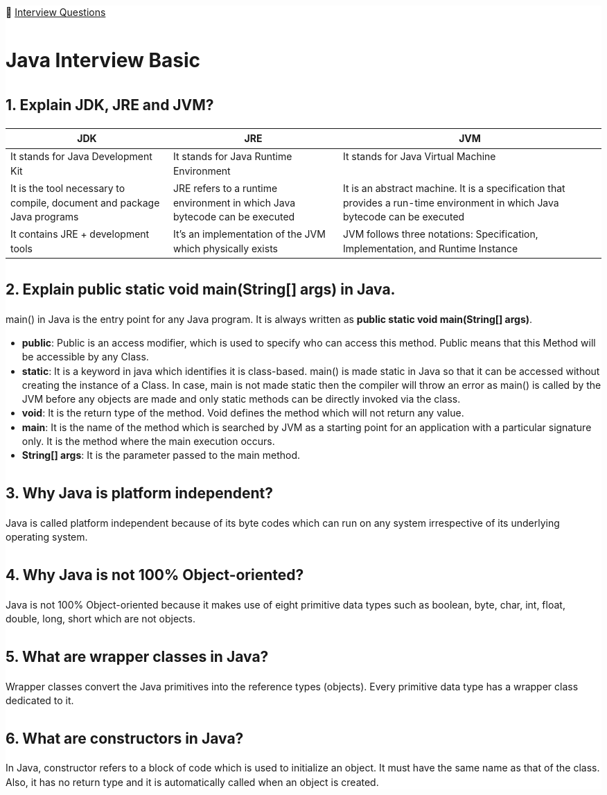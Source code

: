 :palm_tree: [Interview Questions](https://kellylin1115.github.io/interview-questions-blog/)

# Java Interview Basic

## 1. Explain JDK, JRE and JVM?

JDK | JRE | JVM
------ | ------ | ------
It stands for Java Development Kit | It stands for Java Runtime Environment | It stands for Java Virtual Machine
It is the tool necessary to compile, document and package Java programs | JRE refers to a runtime environment in which Java bytecode can be executed | It is an abstract machine. It is a specification that provides a run-time environment in which Java bytecode can be executed
It contains JRE + development tools | It’s an implementation of the JVM which physically exists | JVM follows three notations: Specification, Implementation, and Runtime Instance

## 2. Explain public static void main(String[] args) in Java.
main() in Java is the entry point for any Java program. It is always written as **public static void main(String[] args)**.

* **public**: Public is an access modifier, which is used to specify who can access this method. Public means that this Method will be accessible by any Class.
* **static**: It is a keyword in java which identifies it is class-based. main() is made static in Java so that it can be accessed without creating the instance of a Class. In case, main is not made static then the compiler will throw an error as main() is called by the JVM before any objects are made and only static methods can be directly invoked via the class. 
* **void**: It is the return type of the method. Void defines the method which will not return any value.
* **main**: It is the name of the method which is searched by JVM as a starting point for an application with a particular signature only. It is the method where the main execution occurs.
* **String[] args**: It is the parameter passed to the main method.


## 3.  Why Java is platform independent?
Java is called platform independent because of its byte codes which can run on any system irrespective of its underlying operating system.

## 4.  Why Java is not 100% Object-oriented?
Java is not 100% Object-oriented because it makes use of eight primitive data types such as boolean, byte, char, int, float, double, long, short which are not objects.

## 5. What are wrapper classes in Java?
Wrapper classes convert the Java primitives into the reference types (objects). Every primitive data type has a wrapper class dedicated to it. 

## 6. What are constructors in Java?
In Java, constructor refers to a block of code which is used to initialize an object. It must have the same name as that of the class. Also, it has no return type and it is automatically called when an object is created.
